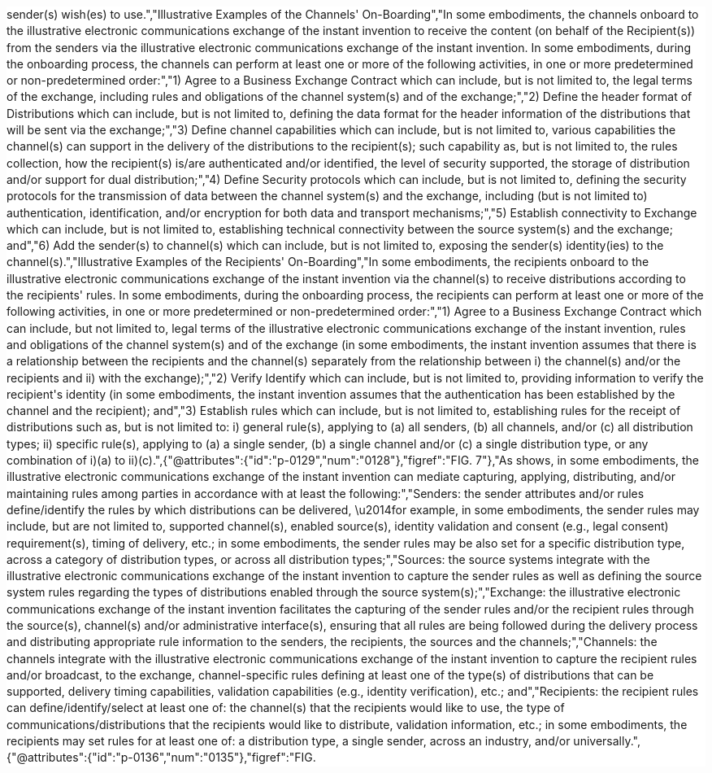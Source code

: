 sender(s) wish(es) to use.","Illustrative Examples of the Channels' On-Boarding","In some embodiments, the channels onboard to the illustrative electronic communications exchange of the instant invention to receive the content (on behalf of the Recipient(s)) from the senders via the illustrative electronic communications exchange of the instant invention. In some embodiments, during the onboarding process, the channels can perform at least one or more of the following activities, in one or more predetermined or non-predetermined order:","1) Agree to a Business Exchange Contract which can include, but is not limited to, the legal terms of the exchange, including rules and obligations of the channel system(s) and of the exchange;","2) Define the header format of Distributions which can include, but is not limited to, defining the data format for the header information of the distributions that will be sent via the exchange;","3) Define channel capabilities which can include, but is not limited to, various capabilities the channel(s) can support in the delivery of the distributions to the recipient(s); such capability as, but is not limited to, the rules collection, how the recipient(s) is\/are authenticated and\/or identified, the level of security supported, the storage of distribution and\/or support for dual distribution;","4) Define Security protocols which can include, but is not limited to, defining the security protocols for the transmission of data between the channel system(s) and the exchange, including (but is not limited to) authentication, identification, and\/or encryption for both data and transport mechanisms;","5) Establish connectivity to Exchange which can include, but is not limited to, establishing technical connectivity between the source system(s) and the exchange; and","6) Add the sender(s) to channel(s) which can include, but is not limited to, exposing the sender(s) identity(ies) to the channel(s).","Illustrative Examples of the Recipients' On-Boarding","In some embodiments, the recipients onboard to the illustrative electronic communications exchange of the instant invention via the channel(s) to receive distributions according to the recipients' rules. In some embodiments, during the onboarding process, the recipients can perform at least one or more of the following activities, in one or more predetermined or non-predetermined order:","1) Agree to a Business Exchange Contract which can include, but not limited to, legal terms of the illustrative electronic communications exchange of the instant invention, rules and obligations of the channel system(s) and of the exchange (in some embodiments, the instant invention assumes that there is a relationship between the recipients and the channel(s) separately from the relationship between i) the channel(s) and\/or the recipients and ii) with the exchange);","2) Verify Identify which can include, but is not limited to, providing information to verify the recipient's identity (in some embodiments, the instant invention assumes that the authentication has been established by the channel and the recipient); and","3) Establish rules which can include, but is not limited to, establishing rules for the receipt of distributions such as, but is not limited to: i) general rule(s), applying to (a) all senders, (b) all channels, and\/or (c) all distribution types; ii) specific rule(s), applying to (a) a single sender, (b) a single channel and\/or (c) a single distribution type, or any combination of i)(a) to ii)(c).",{"@attributes":{"id":"p-0129","num":"0128"},"figref":"FIG. 7"},"As  shows, in some embodiments, the illustrative electronic communications exchange of the instant invention can mediate capturing, applying, distributing, and\/or maintaining rules among parties in accordance with at least the following:","Senders: the sender attributes and\/or rules define\/identify the rules by which distributions can be delivered, \u2014for example, in some embodiments, the sender rules may include, but are not limited to, supported channel(s), enabled source(s), identity validation and consent (e.g., legal consent) requirement(s), timing of delivery, etc.; in some embodiments, the sender rules may be also set for a specific distribution type, across a category of distribution types, or across all distribution types;","Sources: the source systems integrate with the illustrative electronic communications exchange of the instant invention to capture the sender rules as well as defining the source system rules regarding the types of distributions enabled through the source system(s);","Exchange: the illustrative electronic communications exchange of the instant invention facilitates the capturing of the sender rules and\/or the recipient rules through the source(s), channel(s) and\/or administrative interface(s), ensuring that all rules are being followed during the delivery process and distributing appropriate rule information to the senders, the recipients, the sources and the channels;","Channels: the channels integrate with the illustrative electronic communications exchange of the instant invention to capture the recipient rules and\/or broadcast, to the exchange, channel-specific rules defining at least one of the type(s) of distributions that can be supported, delivery timing capabilities, validation capabilities (e.g., identity verification), etc.; and","Recipients: the recipient rules can define\/identify\/select at least one of: the channel(s) that the recipients would like to use, the type of communications\/distributions that the recipients would like to distribute, validation information, etc.; in some embodiments, the recipients may set rules for at least one of: a distribution type, a single sender, across an industry, and\/or universally.",{"@attributes":{"id":"p-0136","num":"0135"},"figref":"FIG.